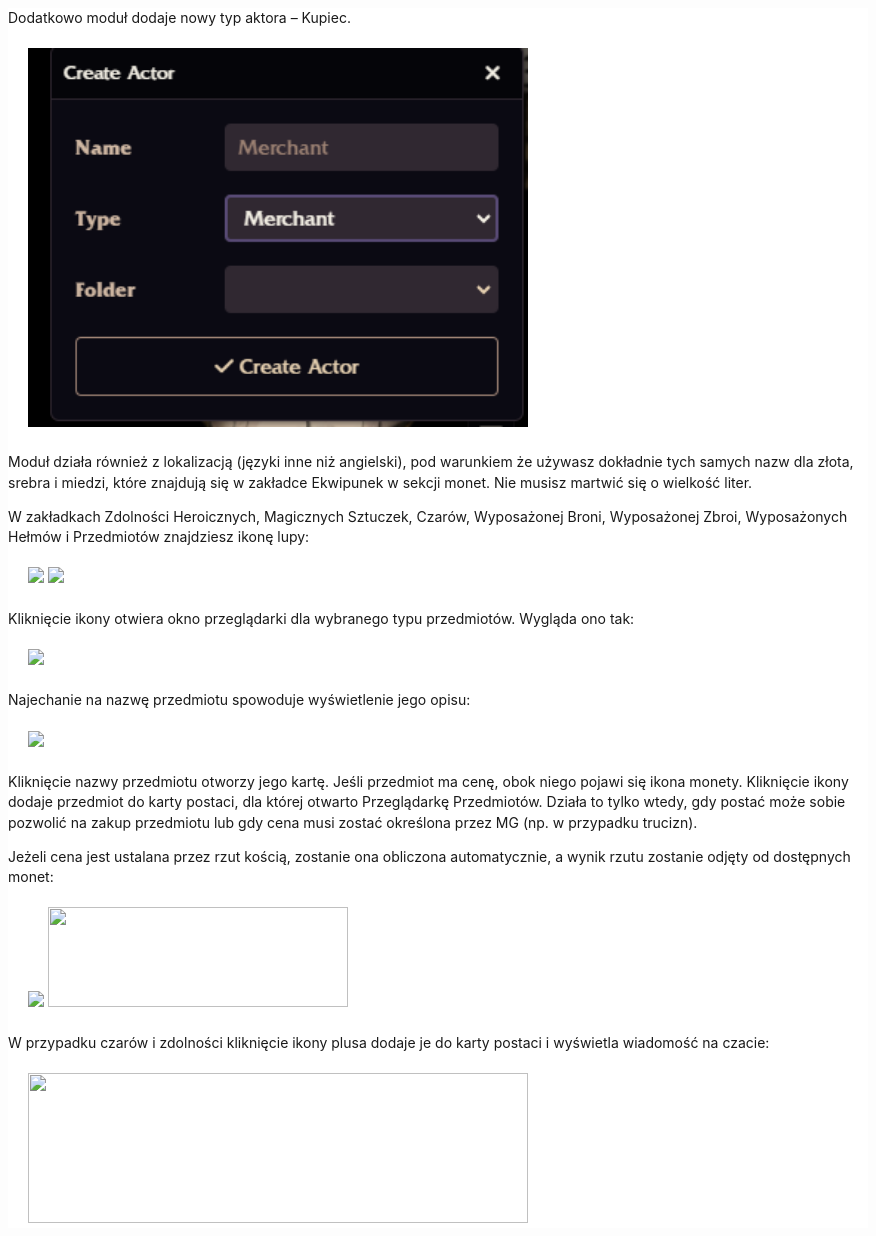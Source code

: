 <p>Dodatkowo moduł dodaje nowy typ aktora – Kupiec.</p>
<div style="margin: 20px;">
    <img src="https://raw.githubusercontent.com/bb46003/Dragonbane---Item-Browser/refs/heads/main/art/Zrzut ekranu 2025-10-23 125730.png" width="500" />
</div>
<p>Moduł działa również z lokalizacją (języki inne niż angielski), pod warunkiem że używasz dokładnie tych samych nazw dla złota, srebra i miedzi, które znajdują się w zakładce Ekwipunek w sekcji monet. Nie musisz martwić się o wielkość liter.</p>
<p>W zakładkach Zdolności Heroicznych, Magicznych Sztuczek, Czarów, Wyposażonej Broni, Wyposażonej Zbroi, Wyposażonych Hełmów i Przedmiotów znajdziesz ikonę lupy:</p>
<div style="margin: 20px;">
    <img src="https://raw.githubusercontent.com/bb46003/Dragonbane---Item-Browser/refs/heads/main/art/example%201.jpg" width="500" />
    <img src="https://raw.githubusercontent.com/bb46003/Dragonbane---Item-Browser/refs/heads/main/art/example%202.jpg" width="500" />
</div>
<p>Kliknięcie ikony otwiera okno przeglądarki dla wybranego typu przedmiotów. Wygląda ono tak:</p>
<div style="margin: 20px;">
    <img src="https://raw.githubusercontent.com/bb46003/Dragonbane---Item-Browser/refs/heads/main/art/example%203.jpg" width="500" />
</div>
<p>Najechanie na nazwę przedmiotu spowoduje wyświetlenie jego opisu:</p>
<div style="margin: 20px;">
    <img src="https://raw.githubusercontent.com/bb46003/Dragonbane---Item-Browser/refs/heads/main/art/example%208.jpg" width="500" />
</div>
<p>Kliknięcie nazwy przedmiotu otworzy jego kartę. Jeśli przedmiot ma cenę, obok niego pojawi się ikona monety. Kliknięcie ikony dodaje przedmiot do karty postaci, dla której otwarto Przeglądarkę Przedmiotów. Działa to tylko wtedy, gdy postać może sobie pozwolić na zakup przedmiotu lub gdy cena musi zostać określona przez MG (np. w przypadku trucizn).</p>
<p>Jeżeli cena jest ustalana przez rzut kością, zostanie ona obliczona automatycznie, a wynik rzutu zostanie odjęty od dostępnych monet:</p>
<div style="margin: 20px;">
    <img src="https://raw.githubusercontent.com/bb46003/Dragonbane---Item-Browser/refs/heads/main/art/example%205.jpg" width="500" />
    <img src="https://raw.githubusercontent.com/bb46003/Dragonbane---Item-Browser/refs/heads/main/art/example%204.jpg" width="300" height="100" />
</div>
<p>W przypadku czarów i zdolności kliknięcie ikony plusa dodaje je do karty postaci i wyświetla wiadomość na czacie:</p>
<div style="margin: 20px;">
    <img src="https://raw.githubusercontent.com/bb46003/Dragonbane---Item-Browser/refs/heads/main/art/example%207.jpg" width="500" height="150" />
</div>
